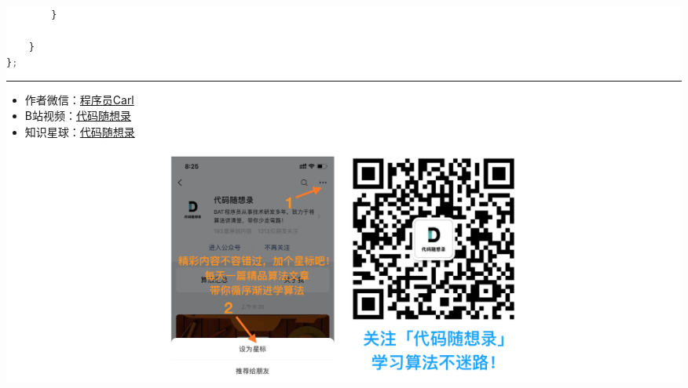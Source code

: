```js
        }

    }
};
```



-----------------------
* 作者微信：[程序员Carl](https://mp.weixin.qq.com/s/b66DFkOp8OOxdZC_xLZxfw)
* B站视频：[代码随想录](https://space.bilibili.com/525438321)
* 知识星球：[代码随想录](https://mp.weixin.qq.com/s/QVF6upVMSbgvZy8lHZS3CQ)
<div align="center"><img src=../pics/公众号.png width=450 alt=> </img></div>
